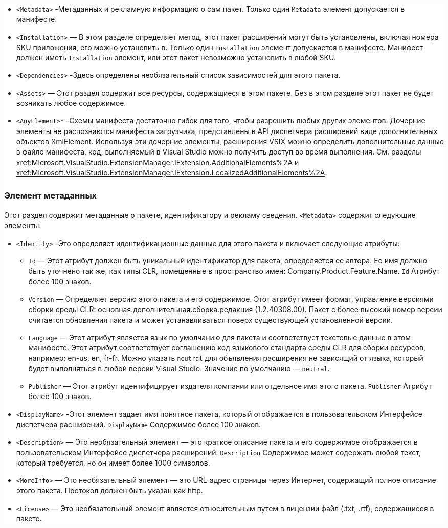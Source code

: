 -   `<Metadata>` -Метаданных и рекламную информацию о сам пакет. Только один `Metadata` элемент допускается в манифесте.  
  
-   `<Installation>` — В этом разделе определяет метод, этот пакет расширений могут быть установлены, включая номера SKU приложения, его можно установить в. Только один `Installation` элемент допускается в манифесте. Манифест должен иметь `Installation` элемент, или этот пакет невозможно установить в любой SKU.  
  
-   `<Dependencies>` -Здесь определены необязательный список зависимостей для этого пакета.  
  
-   `<Assets>` — Этот раздел содержит все ресурсы, содержащиеся в этом пакете. Без в этом разделе этот пакет не будет возникать любое содержимое.  
  
-   `<AnyElement>*` -Схемы манифеста достаточно гибок для того, чтобы разрешить любых других элементов. Дочерние элементы не распознаются манифеста загрузчика, представлены в API диспетчера расширений виде дополнительных объектов XmlElement. Используя эти дочерние элементы, расширения VSIX можно определить дополнительные данные в файле манифеста, код, выполняемый в Visual Studio можно получить доступ во время выполнения. См. разделы <xref:Microsoft.VisualStudio.ExtensionManager.IExtension.AdditionalElements%2A> и <xref:Microsoft.VisualStudio.ExtensionManager.IExtension.LocalizedAdditionalElements%2A>.  
  
### <a name="metadata-element"></a>Элемент метаданных  
 Этот раздел содержит метаданные о пакете, идентификатору и рекламу сведения. `<Metadata>` содержит следующие элементы:  
  
-   `<Identity>` -Это определяет идентификационные данные для этого пакета и включает следующие атрибуты:  
  
    -   `Id` — Этот атрибут должен быть уникальный идентификатор для пакета, определяется ее автора. Ее имя должно быть уточнено так же, как типы CLR, помещенные в пространство имен: Company.Product.Feature.Name. `Id` Атрибут более 100 знаков.  
  
    -   `Version` — Определяет версию этого пакета и его содержимое. Этот атрибут имеет формат, управление версиями сборки среды CLR: основная.дополнительная.сборка.редакция (1.2.40308.00). Пакет с более высокий номер версии считается обновления пакета и может устанавливаться поверх существующей установленной версии.  
  
    -   `Language` — Этот атрибут является язык по умолчанию для пакета и соответствует текстовые данные в этом манифесте. Этот атрибут соответствует соглашению код языкового стандарта среды CLR для сборки ресурсов, например: en-us, en, fr-fr. Можно указать `neutral` для объявления расширения не зависящий от языка, который будет выполняться в любой версии Visual Studio. Значение по умолчанию — `neutral`.  
  
    -   `Publisher` — Этот атрибут идентифицирует издателя компании или отдельное имя этого пакета. `Publisher` Атрибут более 100 знаков.  
  
-   `<DisplayName>` -Этот элемент задает имя понятное пакета, который отображается в пользовательском Интерфейсе диспетчера расширений. `DisplayName` Содержимое более 100 знаков.  
  
-   `<Description>` — Это необязательный элемент — это краткое описание пакета и его содержимое отображается в пользовательском Интерфейсе диспетчера расширений. `Description` Содержимое может содержать любой текст, который требуется, но он имеет более 1000 символов.  
  
-   `<MoreInfo>` — Это необязательный элемент — это URL-адрес страницы через Интернет, содержащий полное описание этого пакета. Протокол должен быть указан как http.  
  
-   `<License>` — Это необязательный элемент является относительным путем в лицензии файл (.txt, .rtf), содержащиеся в пакете.  
  